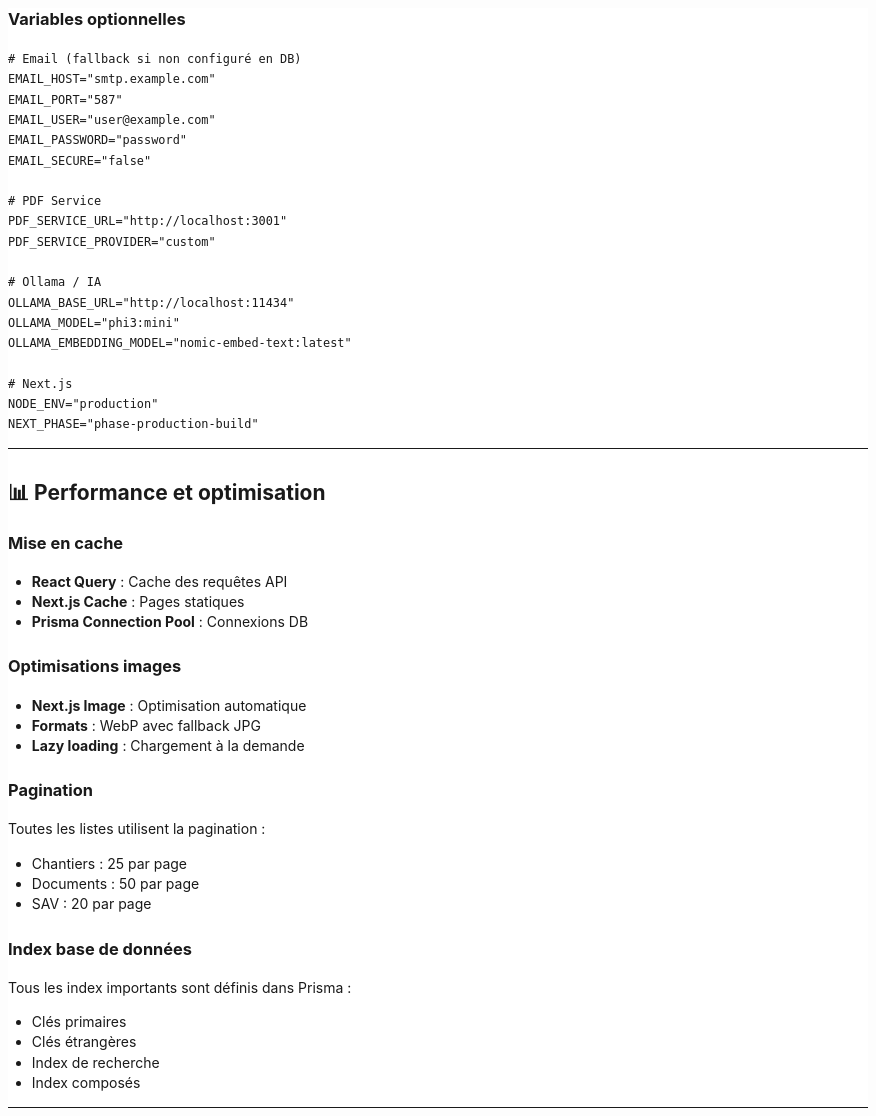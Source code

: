 ### Variables optionnelles

```env
# Email (fallback si non configuré en DB)
EMAIL_HOST="smtp.example.com"
EMAIL_PORT="587"
EMAIL_USER="user@example.com"
EMAIL_PASSWORD="password"
EMAIL_SECURE="false"

# PDF Service
PDF_SERVICE_URL="http://localhost:3001"
PDF_SERVICE_PROVIDER="custom"

# Ollama / IA
OLLAMA_BASE_URL="http://localhost:11434"
OLLAMA_MODEL="phi3:mini"
OLLAMA_EMBEDDING_MODEL="nomic-embed-text:latest"

# Next.js
NODE_ENV="production"
NEXT_PHASE="phase-production-build"
```

---

## 📊 Performance et optimisation

### Mise en cache

- **React Query** : Cache des requêtes API
- **Next.js Cache** : Pages statiques
- **Prisma Connection Pool** : Connexions DB

### Optimisations images

- **Next.js Image** : Optimisation automatique
- **Formats** : WebP avec fallback JPG
- **Lazy loading** : Chargement à la demande

### Pagination

Toutes les listes utilisent la pagination :
- Chantiers : 25 par page
- Documents : 50 par page
- SAV : 20 par page

### Index base de données

Tous les index importants sont définis dans Prisma :
- Clés primaires
- Clés étrangères
- Index de recherche
- Index composés

---